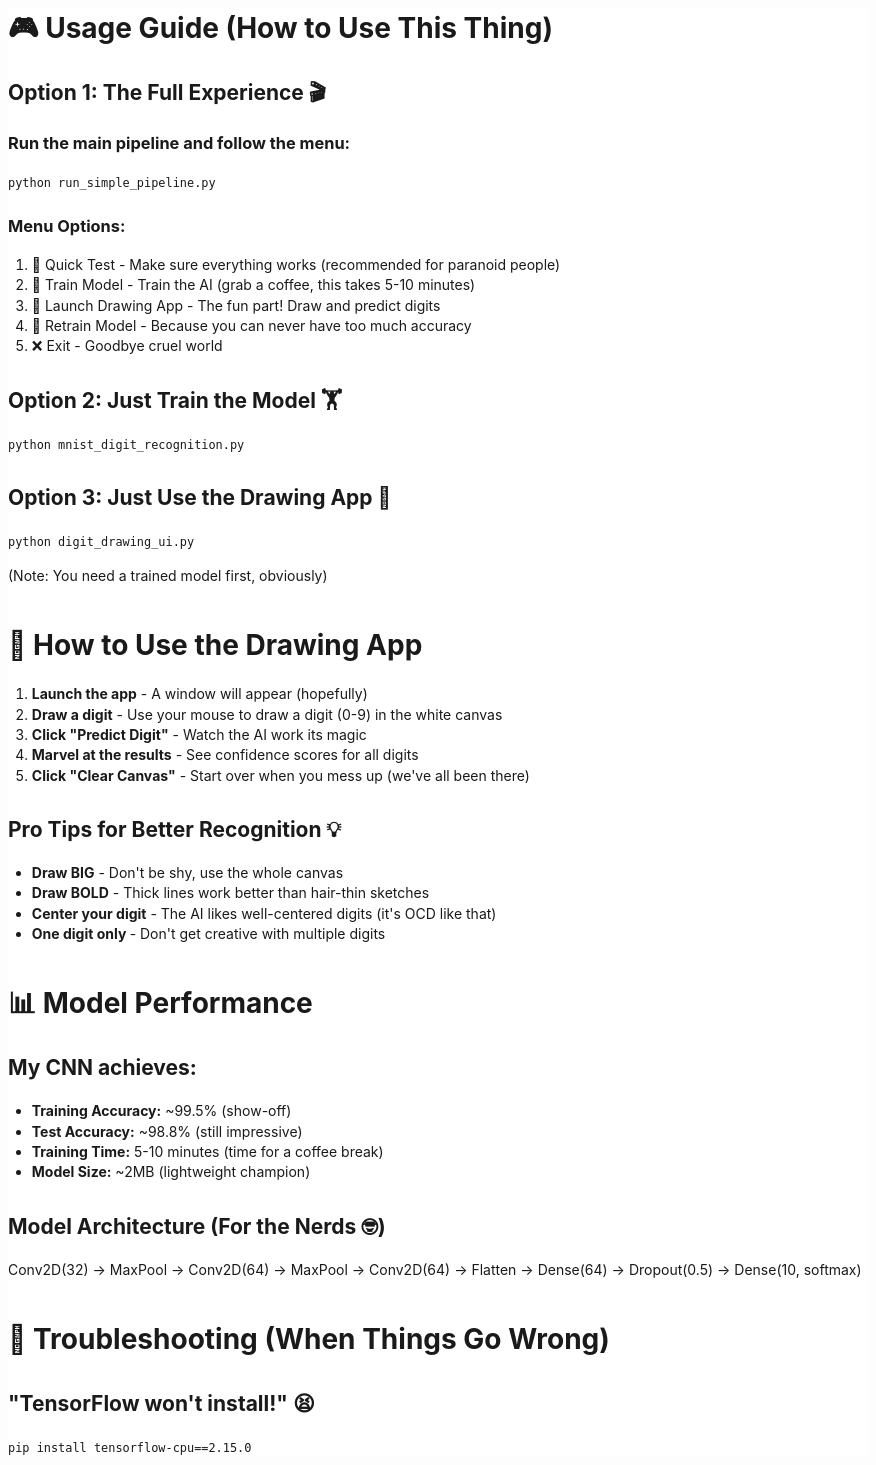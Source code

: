```
```
# 🎮 Usage Guide (How to Use This Thing)
## Option 1: The Full Experience 🎬
### Run the main pipeline and follow the menu:
```
python run_simple_pipeline.py
```
### Menu Options:

1. 🧪 Quick Test - Make sure everything works (recommended for paranoid people)
2. 🤖 Train Model - Train the AI (grab a coffee, this takes 5-10 minutes)
3. 🎨 Launch Drawing App - The fun part! Draw and predict digits
4. 🔄 Retrain Model - Because you can never have too much accuracy
5. ❌ Exit - Goodbye cruel world

## Option 2: Just Train the Model 🏋️
```
python mnist_digit_recognition.py
```
## Option 3: Just Use the Drawing App 🎨
```
python digit_drawing_ui.py
```
(Note: You need a trained model first, obviously)

# 🎨 How to Use the Drawing App

1. <b>Launch the app</b> - A window will appear (hopefully)
2. <b>Draw a digit</b> - Use your mouse to draw a digit (0-9) in the white canvas
3. <b>Click "Predict Digit"</b> - Watch the AI work its magic
4. <b>Marvel at the results</b> - See confidence scores for all digits
5. <b>Click "Clear Canvas"</b> - Start over when you mess up (we've all been there)

## Pro Tips for Better Recognition 💡
- <b>Draw BIG</b> - Don't be shy, use the whole canvas
- <b>Draw BOLD</b> - Thick lines work better than hair-thin sketches
- <b>Center your digit</b> - The AI likes well-centered digits (it's OCD like that)
- <b>One digit only </b>- Don't get creative with multiple digits
# 📊 Model Performance
## My CNN achieves:

- <b>Training Accuracy:</b> ~99.5% (show-off)
- <b>Test Accuracy:</b> ~98.8% (still impressive)
- <b>Training Time:</b> 5-10 minutes (time for a coffee break)
- <b>Model Size:</b> ~2MB (lightweight champion)
## Model Architecture (For the Nerds 🤓)
Conv2D(32) → MaxPool → Conv2D(64) → MaxPool → Conv2D(64) → 
Flatten → Dense(64) → Dropout(0.5) → Dense(10, softmax)
# 🔧 Troubleshooting (When Things Go Wrong)
## "TensorFlow won't install!" 😫
```
pip install tensorflow-cpu==2.15.0
```